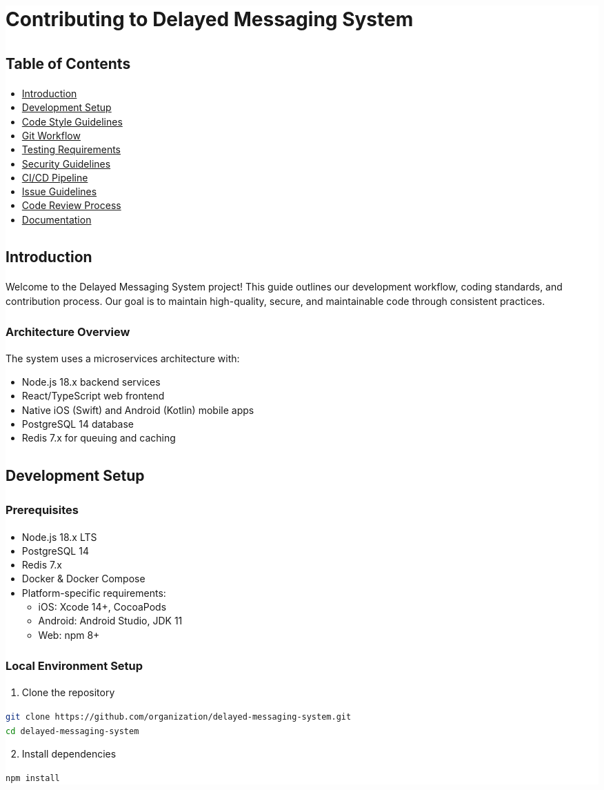 # Contributing to Delayed Messaging System

## Table of Contents
- [Introduction](#introduction)
- [Development Setup](#development-setup)
- [Code Style Guidelines](#code-style-guidelines)
- [Git Workflow](#git-workflow)
- [Testing Requirements](#testing-requirements)
- [Security Guidelines](#security-guidelines)
- [CI/CD Pipeline](#cicd-pipeline)
- [Issue Guidelines](#issue-guidelines)
- [Code Review Process](#code-review-process)
- [Documentation](#documentation)

## Introduction

Welcome to the Delayed Messaging System project! This guide outlines our development workflow, coding standards, and contribution process. Our goal is to maintain high-quality, secure, and maintainable code through consistent practices.

### Architecture Overview
The system uses a microservices architecture with:
- Node.js 18.x backend services
- React/TypeScript web frontend
- Native iOS (Swift) and Android (Kotlin) mobile apps
- PostgreSQL 14 database
- Redis 7.x for queuing and caching

## Development Setup

### Prerequisites
- Node.js 18.x LTS
- PostgreSQL 14
- Redis 7.x
- Docker & Docker Compose
- Platform-specific requirements:
  - iOS: Xcode 14+, CocoaPods
  - Android: Android Studio, JDK 11
  - Web: npm 8+

### Local Environment Setup
1. Clone the repository
```bash
git clone https://github.com/organization/delayed-messaging-system.git
cd delayed-messaging-system
```

2. Install dependencies
```bash
npm install
```
